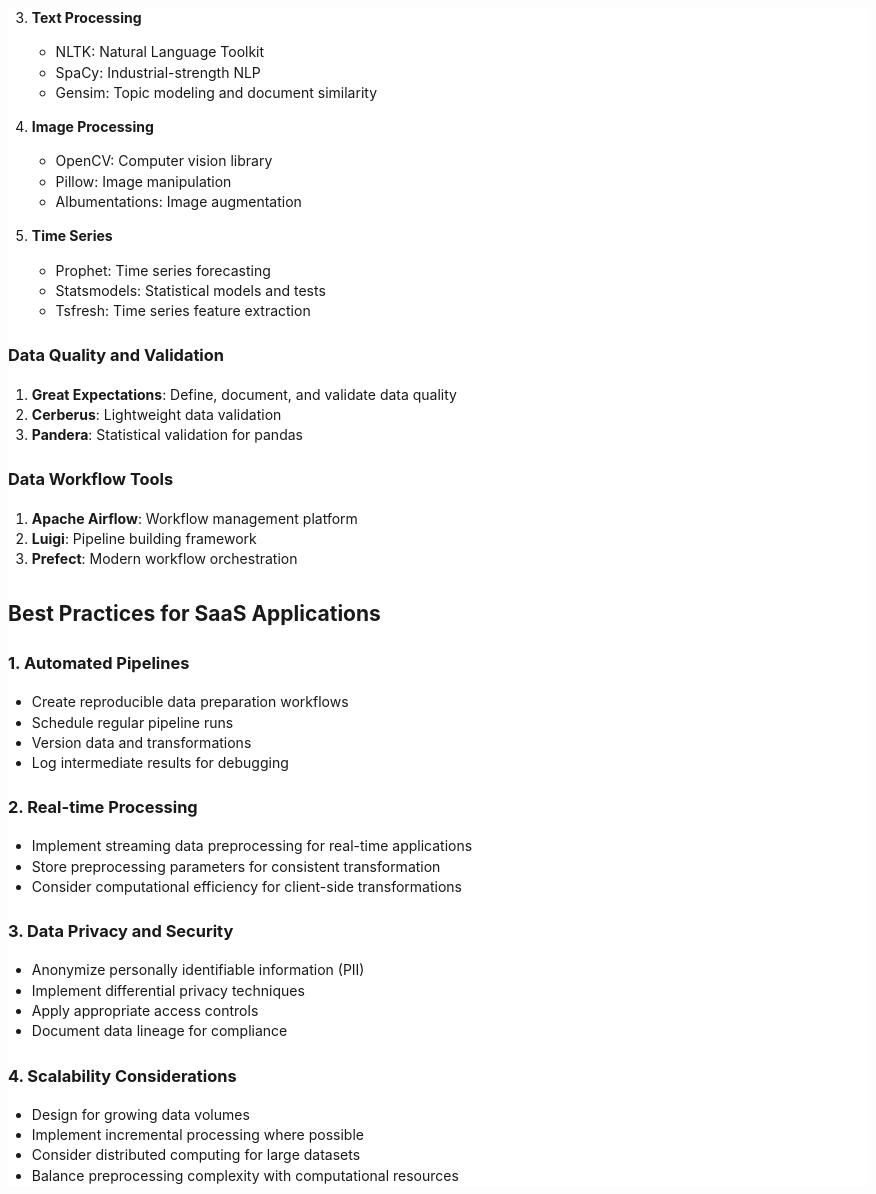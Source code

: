 3. **Text Processing**
   - NLTK: Natural Language Toolkit
   - SpaCy: Industrial-strength NLP
   - Gensim: Topic modeling and document similarity

4. **Image Processing**
   - OpenCV: Computer vision library
   - Pillow: Image manipulation
   - Albumentations: Image augmentation

5. **Time Series**
   - Prophet: Time series forecasting
   - Statsmodels: Statistical models and tests
   - Tsfresh: Time series feature extraction

### Data Quality and Validation

1. **Great Expectations**: Define, document, and validate data quality
2. **Cerberus**: Lightweight data validation
3. **Pandera**: Statistical validation for pandas

### Data Workflow Tools

1. **Apache Airflow**: Workflow management platform
2. **Luigi**: Pipeline building framework
3. **Prefect**: Modern workflow orchestration

## Best Practices for SaaS Applications

### 1. Automated Pipelines

- Create reproducible data preparation workflows
- Schedule regular pipeline runs
- Version data and transformations
- Log intermediate results for debugging

### 2. Real-time Processing

- Implement streaming data preprocessing for real-time applications
- Store preprocessing parameters for consistent transformation
- Consider computational efficiency for client-side transformations

### 3. Data Privacy and Security

- Anonymize personally identifiable information (PII)
- Implement differential privacy techniques
- Apply appropriate access controls
- Document data lineage for compliance

### 4. Scalability Considerations

- Design for growing data volumes
- Implement incremental processing where possible
- Consider distributed computing for large datasets
- Balance preprocessing complexity with computational resources

